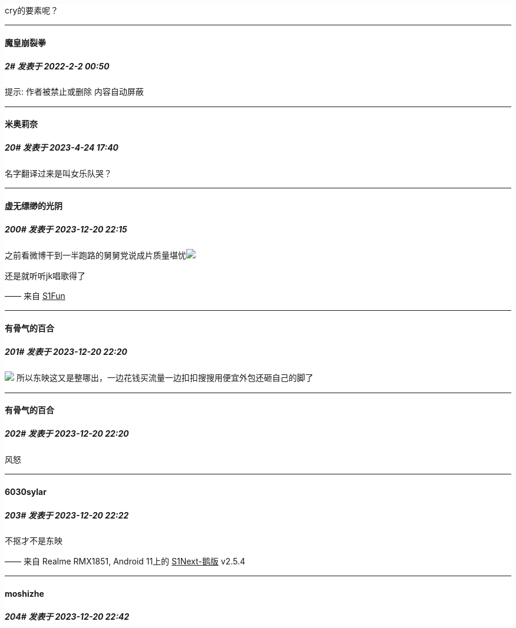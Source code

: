 cry的要素呢？

*****

####  魔皇崩裂拳  
##### 2#       发表于 2022-2-2 00:50

提示: 作者被禁止或删除 内容自动屏蔽

*****

####  米奥莉奈  
##### 20#       发表于 2023-4-24 17:40

名字翻译过来是叫女乐队哭？

*****

####  虚无缥缈的光阴  
##### 200#       发表于 2023-12-20 22:15

之前看微博干到一半跑路的舅舅党说成片质量堪忧<img src="https://static.saraba1st.com/image/smiley/face2017/067.png" referrerpolicy="no-referrer">

还是就听听jk唱歌得了

—— 来自 [S1Fun](https://s1fun.koalcat.com)

*****

####  有骨气的百合  
##### 201#       发表于 2023-12-20 22:20

<img src="https://p.sda1.dev/14/f7b88491851ec5240ee7702ffa32a175/A+ Gallery_25.jpg" referrerpolicy="no-referrer">
所以东映这又是整哪出，一边花钱买流量一边扣扣搜搜用便宜外包还砸自己的脚了

*****

####  有骨气的百合  
##### 202#       发表于 2023-12-20 22:20

风怒

*****

####  6030sylar  
##### 203#       发表于 2023-12-20 22:22

不抠才不是东映

—— 来自 Realme RMX1851, Android 11上的 [S1Next-鹅版](https://github.com/ykrank/S1-Next/releases) v2.5.4

*****

####  moshizhe  
##### 204#       发表于 2023-12-20 22:42
